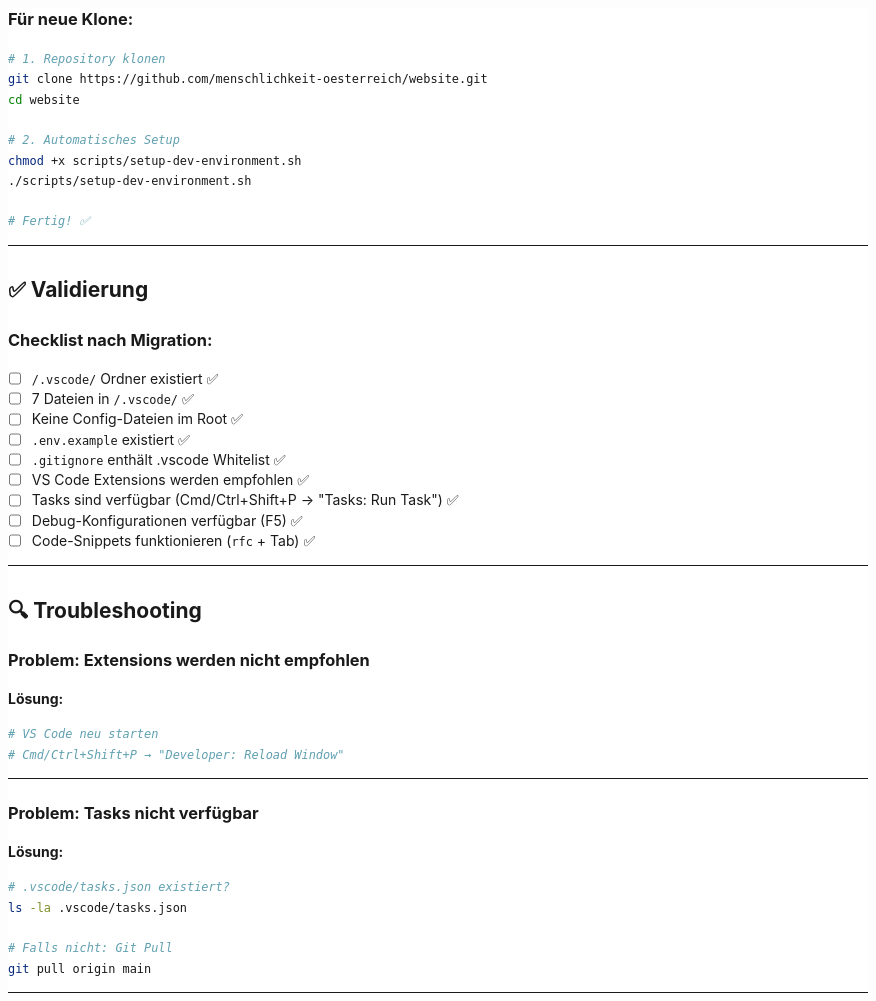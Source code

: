 
### **Für neue Klone:**

```bash
# 1. Repository klonen
git clone https://github.com/menschlichkeit-oesterreich/website.git
cd website

# 2. Automatisches Setup
chmod +x scripts/setup-dev-environment.sh
./scripts/setup-dev-environment.sh

# Fertig! ✅
```

---

## ✅ Validierung

### **Checklist nach Migration:**

- [ ] `/.vscode/` Ordner existiert ✅
- [ ] 7 Dateien in `/.vscode/` ✅
- [ ] Keine Config-Dateien im Root ✅
- [ ] `.env.example` existiert ✅
- [ ] `.gitignore` enthält .vscode Whitelist ✅
- [ ] VS Code Extensions werden empfohlen ✅
- [ ] Tasks sind verfügbar (Cmd/Ctrl+Shift+P → "Tasks: Run Task") ✅
- [ ] Debug-Konfigurationen verfügbar (F5) ✅
- [ ] Code-Snippets funktionieren (`rfc` + Tab) ✅

---

## 🔍 Troubleshooting

### **Problem: Extensions werden nicht empfohlen**

**Lösung:**
```bash
# VS Code neu starten
# Cmd/Ctrl+Shift+P → "Developer: Reload Window"
```

---

### **Problem: Tasks nicht verfügbar**

**Lösung:**
```bash
# .vscode/tasks.json existiert?
ls -la .vscode/tasks.json

# Falls nicht: Git Pull
git pull origin main
```

---